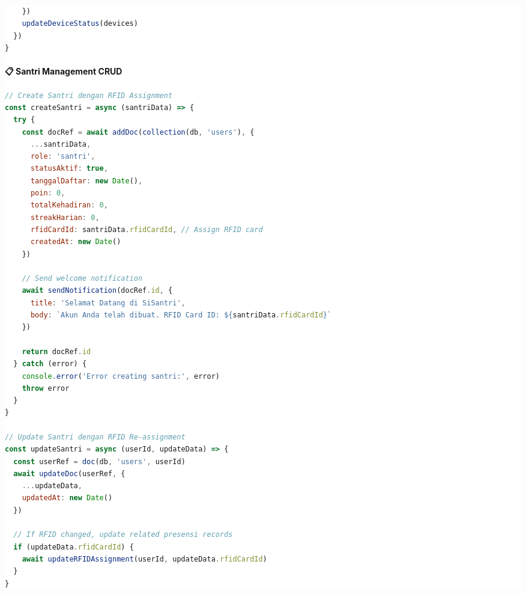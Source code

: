 ```javascript
    })
    updateDeviceStatus(devices)
  })
}
```

#### 📋 Santri Management CRUD
```javascript
// Create Santri dengan RFID Assignment
const createSantri = async (santriData) => {
  try {
    const docRef = await addDoc(collection(db, 'users'), {
      ...santriData,
      role: 'santri',
      statusAktif: true,
      tanggalDaftar: new Date(),
      poin: 0,
      totalKehadiran: 0,
      streakHarian: 0,
      rfidCardId: santriData.rfidCardId, // Assign RFID card
      createdAt: new Date()
    })
    
    // Send welcome notification
    await sendNotification(docRef.id, {
      title: 'Selamat Datang di SiSantri',
      body: `Akun Anda telah dibuat. RFID Card ID: ${santriData.rfidCardId}`
    })
    
    return docRef.id
  } catch (error) {
    console.error('Error creating santri:', error)
    throw error
  }
}

// Update Santri dengan RFID Re-assignment
const updateSantri = async (userId, updateData) => {
  const userRef = doc(db, 'users', userId)
  await updateDoc(userRef, {
    ...updateData,
    updatedAt: new Date()
  })
  
  // If RFID changed, update related presensi records
  if (updateData.rfidCardId) {
    await updateRFIDAssignment(userId, updateData.rfidCardId)
  }
}
```
